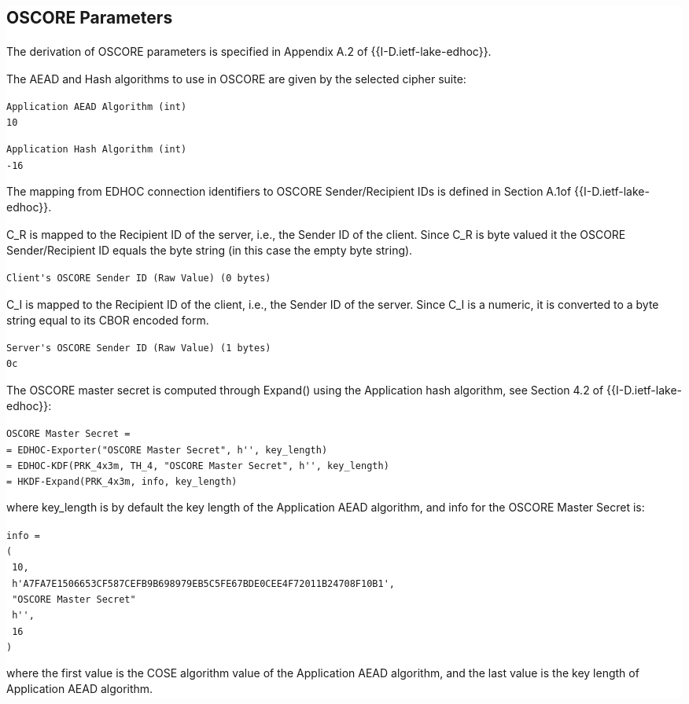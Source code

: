 
## OSCORE Parameters

  The derivation of OSCORE parameters is specified in Appendix A.2 of {{I-D.ietf-lake-edhoc}}.

  The AEAD and Hash algorithms to use in OSCORE are given by the selected cipher suite:

~~~~~~~~
Application AEAD Algorithm (int)
10
~~~~~~~~

~~~~~~~~
Application Hash Algorithm (int)
-16
~~~~~~~~

  The mapping from EDHOC connection identifiers to OSCORE Sender/Recipient IDs is defined in Section A.1of {{I-D.ietf-lake-edhoc}}.

  C_R is mapped to the Recipient ID of the server, i.e., the Sender ID of the client. Since C_R is byte valued it the OSCORE Sender/Recipient ID equals the byte string (in this case the empty byte string). 

~~~~~~~~
Client's OSCORE Sender ID (Raw Value) (0 bytes)
~~~~~~~~

  C_I is mapped to the Recipient ID of the client, i.e., the Sender ID of the server. Since C_I is a numeric, it is converted to a byte string equal to its CBOR encoded form.

~~~~~~~~
Server's OSCORE Sender ID (Raw Value) (1 bytes)
0c
~~~~~~~~

  The OSCORE master secret is computed through Expand() using the 
  Application hash algorithm, see Section 4.2 of {{I-D.ietf-lake-edhoc}}:

    OSCORE Master Secret =
    = EDHOC-Exporter("OSCORE Master Secret", h'', key_length)
    = EDHOC-KDF(PRK_4x3m, TH_4, "OSCORE Master Secret", h'', key_length)
    = HKDF-Expand(PRK_4x3m, info, key_length)

  where key_length is by default the key length of the Application AEAD 
  algorithm, and info for the OSCORE Master Secret is:

    info =
    (
     10, 
     h'A7FA7E1506653CF587CEFB9B698979EB5C5FE67BDE0CEE4F72011B24708F10B1',
     "OSCORE Master Secret"
     h'',
     16
    )

  where the first value is the COSE algorithm value of the Application AEAD algorithm,
  and the last value is the key length of Application AEAD algorithm.
